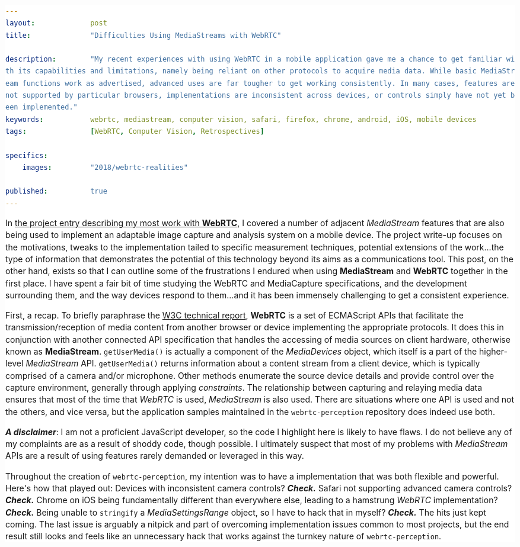```yaml
---
layout:             post
title:              "Difficulties Using MediaStreams with WebRTC"

description:        "My recent experiences with using WebRTC in a mobile application gave me a chance to get familiar with its capabilities and limitations, namely being reliant on other protocols to acquire media data. While basic MediaStream functions work as advertised, advanced uses are far tougher to get working consistently. In many cases, features are not supported by particular browsers, implementations are inconsistent across devices, or controls simply have not yet been implemented."
keywords:           webrtc, mediastream, computer vision, safari, firefox, chrome, android, iOS, mobile devices
tags:               [WebRTC, Computer Vision, Retrospectives]

specifics:
    images:         "2018/webrtc-realities"

published:          true
---
```


In [the project entry describing my most work with **WebRTC**]({{site.url}}/projects/2018/webrtc-and-computational-photography), I covered a number of adjacent _MediaStream_ features that are also being used to implement an adaptable image capture and analysis system on a mobile device. The project write-up focuses on the motivations, tweaks to the implementation tailed to specific measurement techniques, potential extensions of the work...the type of information that demonstrates the potential of this technology beyond its aims as a communications tool. This post, on the other hand, exists so that I can outline some of the frustrations I endured when using **MediaStream** and **WebRTC** together in the first place. I have spent a fair bit of time studying the WebRTC and MediaCapture specifications, and the development surrounding them, and the way devices respond to them...and it has been immensely challenging to get a consistent experience.

First, a recap. To briefly paraphrase the [W3C technical report](https://www.w3.org/TR/webrtc/), **WebRTC** is a set of ECMAScript APIs that facilitate the transmission/reception of media content from another browser or device implementing the appropriate protocols. It does this in conjunction with another connected API specification that handles the accessing of media sources on client hardware, otherwise known as **MediaStream**. `getUserMedia()` is actually a component of the _MediaDevices_ object, which itself is a part of the higher-level _MediaStream_ API. `getUserMedia()` returns information about a content stream from a client device, which is typically comprised of a camera and/or microphone. Other methods enumerate the source device details and provide control over the capture environment, generally through applying _constraints_. The relationship between capturing and relaying media data ensures that most of the time that _WebRTC_ is used, _MediaStream_ is also used. There are situations where one API is used and not the others, and vice versa, but the application samples maintained in the `webrtc-perception` repository does indeed use both.

_**A disclaimer**_: I am not a proficient JavaScript developer, so the code I highlight here is likely to have flaws. I do not believe any of my complaints are as a result of shoddy code, though possible. I ultimately suspect that most of my problems with _MediaStream_ APIs are a result of using features rarely demanded or leveraged in this way.

Throughout the creation of `webrtc-perception`, my intention was to have a implementation that was both flexible and powerful. Here's how that played out: Devices with inconsistent camera controls? **_Check._** Safari not supporting advanced camera controls? **_Check._** Chrome on iOS being fundamentally different than everywhere else, leading to a hamstrung _WebRTC_ implementation? **_Check._** Being unable to `stringify` a _MediaSettingsRange_ object, so I have to hack that in myself? **_Check._** The hits just kept coming. The last issue is arguably a nitpick and part of overcoming implementation issues common to most projects, but the end result still looks and feels like an unnecessary hack that works against the turnkey nature of `webrtc-perception`. 
